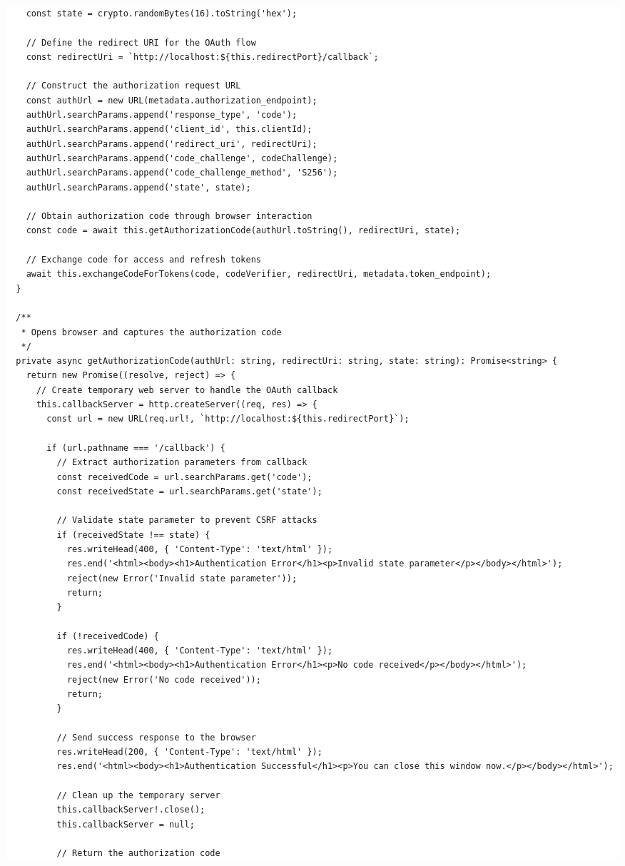 ```tsx
    const state = crypto.randomBytes(16).toString('hex');

    // Define the redirect URI for the OAuth flow
    const redirectUri = `http://localhost:${this.redirectPort}/callback`;

    // Construct the authorization request URL
    const authUrl = new URL(metadata.authorization_endpoint);
    authUrl.searchParams.append('response_type', 'code');
    authUrl.searchParams.append('client_id', this.clientId);
    authUrl.searchParams.append('redirect_uri', redirectUri);
    authUrl.searchParams.append('code_challenge', codeChallenge);
    authUrl.searchParams.append('code_challenge_method', 'S256');
    authUrl.searchParams.append('state', state);

    // Obtain authorization code through browser interaction
    const code = await this.getAuthorizationCode(authUrl.toString(), redirectUri, state);

    // Exchange code for access and refresh tokens
    await this.exchangeCodeForTokens(code, codeVerifier, redirectUri, metadata.token_endpoint);
  }

  /**
   * Opens browser and captures the authorization code
   */
  private async getAuthorizationCode(authUrl: string, redirectUri: string, state: string): Promise<string> {
    return new Promise((resolve, reject) => {
      // Create temporary web server to handle the OAuth callback
      this.callbackServer = http.createServer((req, res) => {
        const url = new URL(req.url!, `http://localhost:${this.redirectPort}`);

        if (url.pathname === '/callback') {
          // Extract authorization parameters from callback
          const receivedCode = url.searchParams.get('code');
          const receivedState = url.searchParams.get('state');

          // Validate state parameter to prevent CSRF attacks
          if (receivedState !== state) {
            res.writeHead(400, { 'Content-Type': 'text/html' });
            res.end('<html><body><h1>Authentication Error</h1><p>Invalid state parameter</p></body></html>');
            reject(new Error('Invalid state parameter'));
            return;
          }

          if (!receivedCode) {
            res.writeHead(400, { 'Content-Type': 'text/html' });
            res.end('<html><body><h1>Authentication Error</h1><p>No code received</p></body></html>');
            reject(new Error('No code received'));
            return;
          }

          // Send success response to the browser
          res.writeHead(200, { 'Content-Type': 'text/html' });
          res.end('<html><body><h1>Authentication Successful</h1><p>You can close this window now.</p></body></html>');

          // Clean up the temporary server
          this.callbackServer!.close();
          this.callbackServer = null;

          // Return the authorization code
```